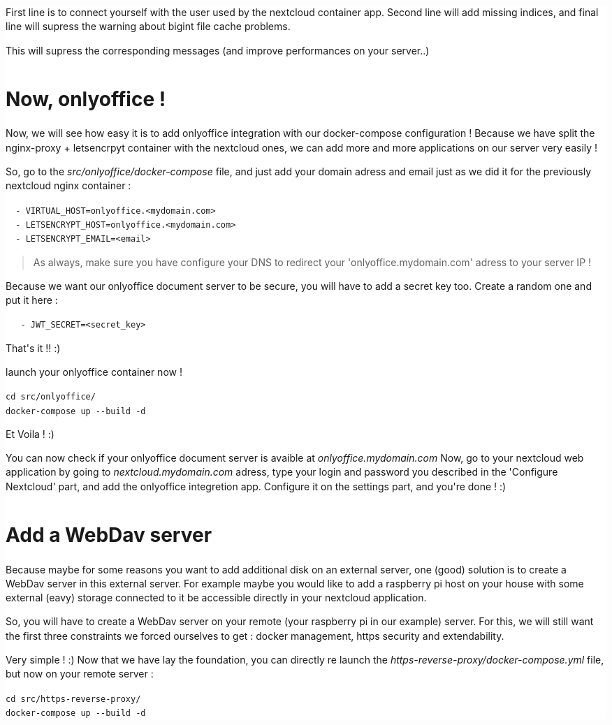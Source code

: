 First line is to connect yourself with the user used by the nextcloud container app. Second line will add missing indices, and final line will supress the warning about bigint file cache problems.

This will supress the corresponding messages (and improve performances on your server..)

# Now, onlyoffice !

Now, we will see how easy it is to add onlyoffice integration with our docker-compose configuration ! Because we have split the nginx-proxy + letsencrpyt container with the nextcloud ones, we can add more and more applications on our server very easily ! 

So, go to the *src/onlyoffice/docker-compose* file, and just add your domain adress and email just as we did it for the previously nextcloud nginx container : 

      - VIRTUAL_HOST=onlyoffice.<mydomain.com>
      - LETSENCRYPT_HOST=onlyoffice.<mydomain.com>
      - LETSENCRYPT_EMAIL=<email>

> As always, make sure you have configure your DNS to redirect your 'onlyoffice.mydomain.com' adress to your server IP !

Because we want our onlyoffice document server to be secure, you will have to add a secret key too. Create a random one and put it here : 
 
       - JWT_SECRET=<secret_key>

That's it !! :) 

launch your onlyoffice container now ! 

    cd src/onlyoffice/
    docker-compose up --build -d

Et Voila ! :) 

You can now check if your onlyoffice document server is avaible at *onlyoffice.mydomain.com* 
Now, go to your nextcloud web application by going to *nextcloud.mydomain.com* adress, type your login and password you described in the 'Configure Nextcloud' part, and add the onlyoffice integretion app. Configure it on the settings part, and you're done ! :)


# Add a WebDav server

Because maybe for some reasons you want to add additional disk on an external server, one (good) solution is to create a WebDav server in this external server. For example maybe you would like to add a raspberry pi host on your house with some external (eavy) storage connected to it be accessible directly in your nextcloud application. 

So, you will have to create a WebDav server on your remote (your raspberry pi in our example) server. For this, we will still want the first three constraints we forced ourselves to get : docker management, https security and extendability.

Very simple ! :) Now that we have lay the foundation, you can directly re launch the *https-reverse-proxy/docker-compose.yml* file, but now on your remote server : 

    cd src/https-reverse-proxy/
    docker-compose up --build -d
    